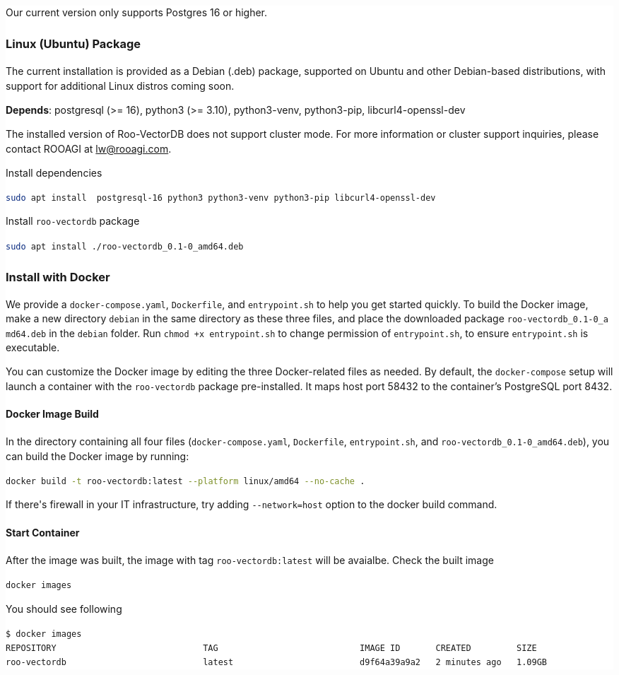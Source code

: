 Our current version only supports Postgres 16 or higher.

### Linux (Ubuntu) Package

The current installation is provided as a Debian (.deb) package, supported on Ubuntu and other Debian-based distributions, with support for additional Linux distros coming soon.

**Depends**: postgresql (>= 16), python3 (>= 3.10), python3-venv, python3-pip, libcurl4-openssl-dev

The installed version of Roo-VectorDB does not support cluster mode. For more information or cluster support inquiries, please contact ROOAGI at lw@rooagi.com.


Install dependencies
```bash
sudo apt install  postgresql-16 python3 python3-venv python3-pip libcurl4-openssl-dev
```
Install `roo-vectordb` package
```bash
sudo apt install ./roo-vectordb_0.1-0_amd64.deb
```

### Install with Docker

We provide a `docker-compose.yaml`, `Dockerfile`, and `entrypoint.sh` to help you get started quickly.
To build the Docker image, make a new directory `debian` in the same directory as these three files, and place the downloaded package `roo-vectordb_0.1-0_amd64.deb` in the `debian` folder.
Run `chmod +x entrypoint.sh` to change permission of `entrypoint.sh`, to ensure `entrypoint.sh` is executable.

You can customize the Docker image by editing the three Docker-related files as needed.
By default, the `docker-compose` setup will launch a container with the `roo-vectordb` package pre-installed. It maps host port 58432 to the container’s PostgreSQL port 8432.

#### Docker Image Build

In the directory containing all four files (`docker-compose.yaml`, `Dockerfile`, `entrypoint.sh`, and `roo-vectordb_0.1-0_amd64.deb`), you can build the Docker image by running:
```bash 
docker build -t roo-vectordb:latest --platform linux/amd64 --no-cache .
```
If there's firewall in your IT infrastructure, try adding `--network=host` option to the docker build command.

#### Start Container

After the image was built, the image with tag `roo-vectordb:latest` will be avaialbe. Check the built image
```bash
docker images
```
You should see following
```
$ docker images
REPOSITORY                             TAG                            IMAGE ID       CREATED         SIZE
roo-vectordb                           latest                         d9f64a39a9a2   2 minutes ago   1.09GB
```
